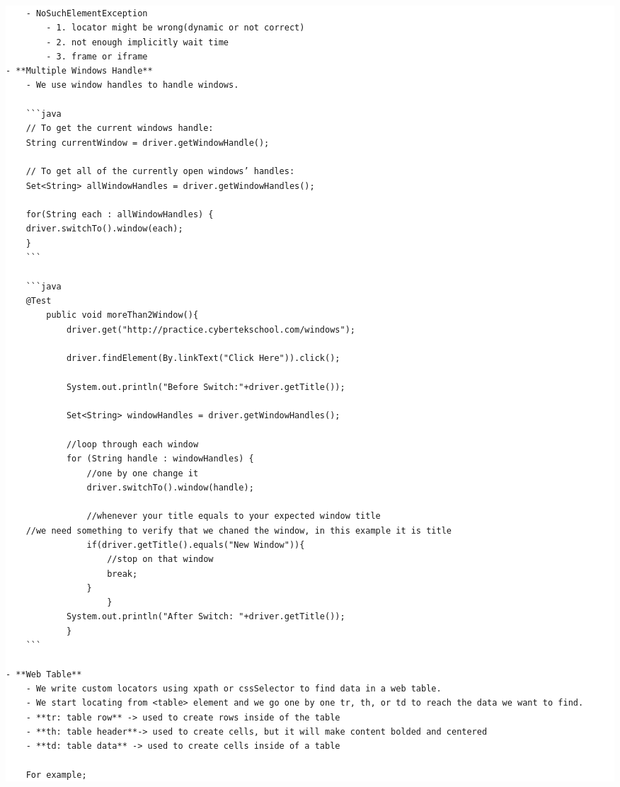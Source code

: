         - NoSuchElementException
            - 1. locator might be wrong(dynamic or not correct)
            - 2. not enough implicitly wait time
            - 3. frame or iframe
    - **Multiple Windows Handle**
        - We use window handles to handle windows.
        
        ```java
        // To get the current windows handle:
        String currentWindow = driver.getWindowHandle();
        
        // To get all of the currently open windows’ handles:
        Set<String> allWindowHandles = driver.getWindowHandles();
        
        for(String each : allWindowHandles) {
        driver.switchTo().window(each);
        }
        ```
        
        ```java
        @Test
            public void moreThan2Window(){
                driver.get("http://practice.cybertekschool.com/windows");
        
                driver.findElement(By.linkText("Click Here")).click();
        
                System.out.println("Before Switch:"+driver.getTitle());
        
                Set<String> windowHandles = driver.getWindowHandles();
        
                //loop through each window
                for (String handle : windowHandles) {
                    //one by one change it
                    driver.switchTo().window(handle);
        
                    //whenever your title equals to your expected window title
        //we need something to verify that we chaned the window, in this example it is title
                    if(driver.getTitle().equals("New Window")){
                        //stop on that window
                        break;
                    }
        				}
                System.out.println("After Switch: "+driver.getTitle());
        		}
        ```
        
    - **Web Table**
        - We write custom locators using xpath or cssSelector to find data in a web table.
        - We start locating from <table> element and we go one by one tr, th, or td to reach the data we want to find.
        - **tr: table row** -> used to create rows inside of the table
        - **th: table header**-> used to create cells, but it will make content bolded and centered
        - **td: table data** -> used to create cells inside of a table
        
        For example;
        